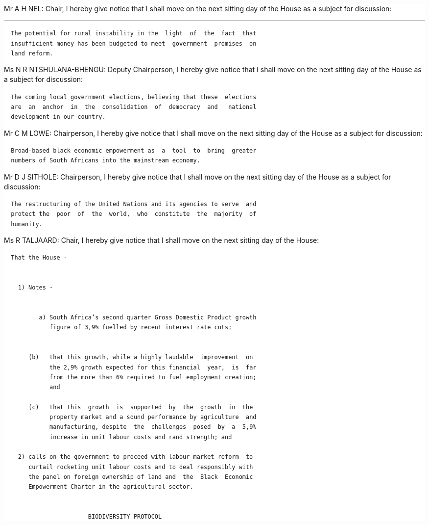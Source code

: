 Mr A H NEL: Chair, I hereby give notice  that  I  shall  move  on  the  next
sitting day of the House as a subject for discussion:
*****
      The potential for rural instability in the  light  of  the  fact  that
      insufficient money has been budgeted to meet  government  promises  on
      land reform.

Ms N R NTSHULANA-BHENGU: Deputy Chairperson, I hereby  give  notice  that  I
shall move  on  the  next  sitting  day  of  the  House  as  a  subject  for
discussion:

      The coming local government elections, believing that these  elections
      are  an  anchor  in  the  consolidation  of  democracy  and   national
      development in our country.

Mr C M LOWE: Chairperson, I hereby give notice that  I  shall  move  on  the
next sitting day of the House as a subject for discussion:

      Broad-based black economic empowerment as  a  tool  to  bring  greater
      numbers of South Africans into the mainstream economy.

Mr D J SITHOLE: Chairperson, I hereby give notice that I shall move  on  the
next sitting day of the House as a subject for discussion:

      The restructuring of the United Nations and its agencies to serve  and
      protect the  poor  of  the  world,  who  constitute  the  majority  of
      humanity.

Ms R TALJAARD: Chair, I hereby give notice that I shall  move  on  the  next
sitting day of the House:

      That the House -


        1) Notes -


              a) South Africa’s second quarter Gross Domestic Product growth
                 figure of 3,9% fuelled by recent interest rate cuts;


           (b)   that this growth, while a highly laudable  improvement  on
                 the 2,9% growth expected for this financial  year,  is  far
                 from the more than 6% required to fuel employment creation;
                 and

           (c)   that this  growth  is  supported  by  the  growth  in  the
                 property market and a sound performance by agriculture  and
                 manufacturing, despite  the  challenges  posed  by  a  5,9%
                 increase in unit labour costs and rand strength; and

        2) calls on the government to proceed with labour market reform  to
           curtail rocketing unit labour costs and to deal responsibly with
           the panel on foreign ownership of land and  the  Black  Economic
           Empowerment Charter in the agricultural sector.


                            BIODIVERSITY PROTOCOL
